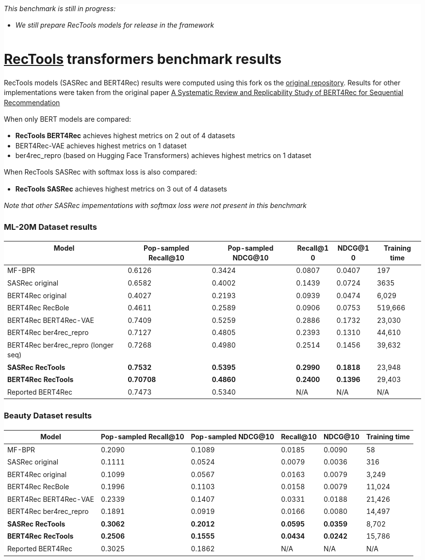 <i>This benchmark is still in progress:
- We still prepare RecTools models for release in the framework</i>

# [RecTools](https://github.com/MobileTeleSystems/RecTools) transformers benchmark results

RecTools models (SASRec and BERT4Rec) results were computed using this fork os the [original repository](https://github.com/asash/bert4rec_repro). Results for other implementations were taken from the original paper [A Systematic Review and Replicability Study of BERT4Rec for Sequential Recommendation](https://arxiv.org/abs/2207.07483)


When only BERT models are compared:
- **RecTools BERT4Rec** achieves highest metrics on 2 out of 4 datasets
- BERT4Rec-VAE achieves highest metrics on 1 dataset
- ber4rec_repro (based on Hugging Face Transformers) achieves highest metrics on 1 dataset

When RecTools SASRec with softmax loss is also compared:
- **RecTools SASRec** achieves highest metrics on 3 out of 4 datasets

*Note that other SASRec impementations with softmax loss were not present in this benchmark*


### ML-20M Dataset results

|Model       |Pop-sampled Recall@10|Pop-sampled NDCG@10| Recall@10| NDCG@10| Training time  |
|--------------------------|--------------------------------|---------------------------------|-----------|---------|----------------|
|MF-BPR          |0.6126|  0.3424  | 0.0807    |  0.0407 | 197    |
|SASRec original |0.6582|  0.4002 | 0.1439    |  0.0724 | 3635    |
|BERT4Rec original |0.4027|  0.2193  | 0.0939    |  0.0474 | 6,029    |
|BERT4Rec RecBole |0.4611|  0.2589  | 0.0906    |  0.0753 | 519,666    |
|BERT4Rec BERT4Rec-VAE |0.7409|  0.5259  | 0.2886    |  0.1732 | 23,030    |
|BERT4Rec ber4rec_repro |0.7127|  0.4805  | 0.2393    |  0.1310 | 44,610    |
|BERT4Rec ber4rec_repro (longer seq) |0.7268|  0.4980  | 0.2514    |  0.1456 | 39,632    |
|**SASRec RecTools** | **0.7532** |  **0.5395**   | **0.2990**   |  **0.1818** | 23,948    |
|**BERT4Rec RecTools** |**0.70708**|  **0.4860**  | **0.2400**    |  **0.1396** | 29,403    |
Reported BERT4Rec|0.7473|  0.5340  | N/A    |  N/A | N/A    |

### Beauty Dataset results

|Model       |Pop-sampled Recall@10|Pop-sampled NDCG@10| Recall@10| NDCG@10| Training time  |
|--------------------------|--------------------------------|---------------------------------|-----------|---------|----------------|
|MF-BPR          |   0.2090 |  0.1089  |  0.0185   | 0.0090  |  58   |
|SASRec original |   0.1111   | 0.0524  |  0.0079 |  0.0036 |  316   |
|BERT4Rec original |  0.1099    |  0.0567  |   0.0163   |    0.0079   |  3,249      |
|BERT4Rec RecBole |    0.1996    |    0.1103    |   0.0158   |   0.0079     |   11,024    |
|BERT4Rec BERT4Rec-VAE |   0.2339 |   0.1407    |  0.0331    |   0.0188   |   21,426   |
|BERT4Rec ber4rec_repro |  0.1891  |    0.0919    |    0.0166    |   0.0080    |    14,497     |
|**SASRec RecTools** |     **0.3062**   |   **0.2012**      |     **0.0595**    |   **0.0359**     |   8,702    |
|**BERT4Rec RecTools** | **0.2506** |  **0.1555**  | **0.0434**    |  **0.0242** | 15,786   |
Reported BERT4Rec|    0.3025   |     0.1862  | N/A    |  N/A | N/A    |
